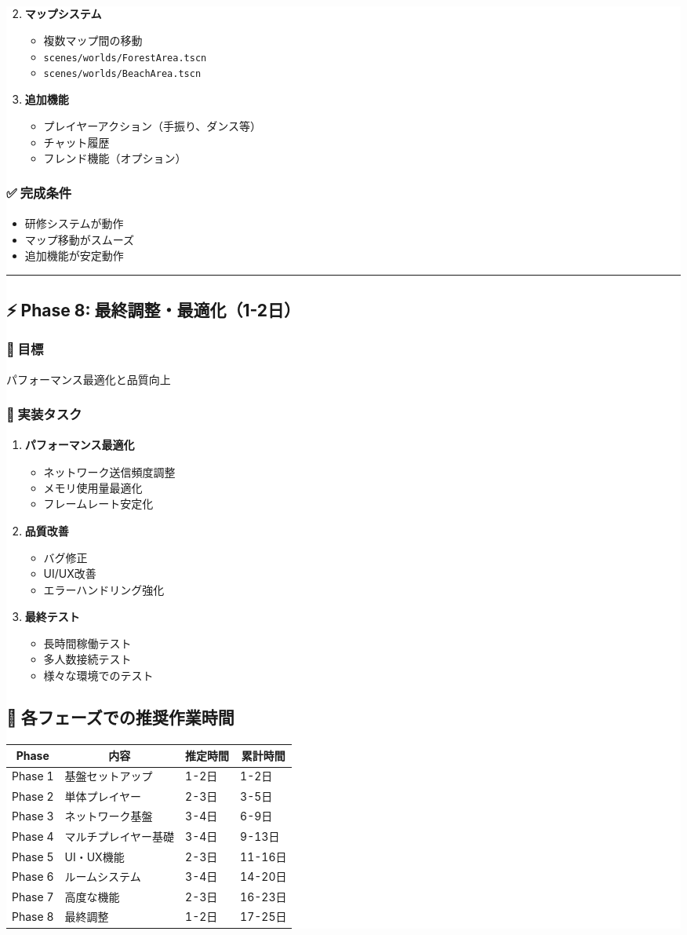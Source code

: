 2. **マップシステム**
   - 複数マップ間の移動
   - `scenes/worlds/ForestArea.tscn`
   - `scenes/worlds/BeachArea.tscn`

3. **追加機能**
   - プレイヤーアクション（手振り、ダンス等）
   - チャット履歴
   - フレンド機能（オプション）

### **✅ 完成条件**
- 研修システムが動作
- マップ移動がスムーズ
- 追加機能が安定動作

---

## ⚡ Phase 8: 最終調整・最適化（1-2日）

### **🎯 目標**
パフォーマンス最適化と品質向上

### **📝 実装タスク**
1. **パフォーマンス最適化**
   - ネットワーク送信頻度調整
   - メモリ使用量最適化
   - フレームレート安定化

2. **品質改善**
   - バグ修正
   - UI/UX改善
   - エラーハンドリング強化

3. **最終テスト**
   - 長時間稼働テスト
   - 多人数接続テスト
   - 様々な環境でのテスト

## 📝 各フェーズでの推奨作業時間

| Phase | 内容 | 推定時間 | 累計時間 |
|-------|------|----------|----------|
| Phase 1 | 基盤セットアップ | 1-2日 | 1-2日 |
| Phase 2 | 単体プレイヤー | 2-3日 | 3-5日 |
| Phase 3 | ネットワーク基盤 | 3-4日 | 6-9日 |
| Phase 4 | マルチプレイヤー基礎 | 3-4日 | 9-13日 |
| Phase 5 | UI・UX機能 | 2-3日 | 11-16日 |
| Phase 6 | ルームシステム | 3-4日 | 14-20日 |
| Phase 7 | 高度な機能 | 2-3日 | 16-23日 |
| Phase 8 | 最終調整 | 1-2日 | 17-25日 |
